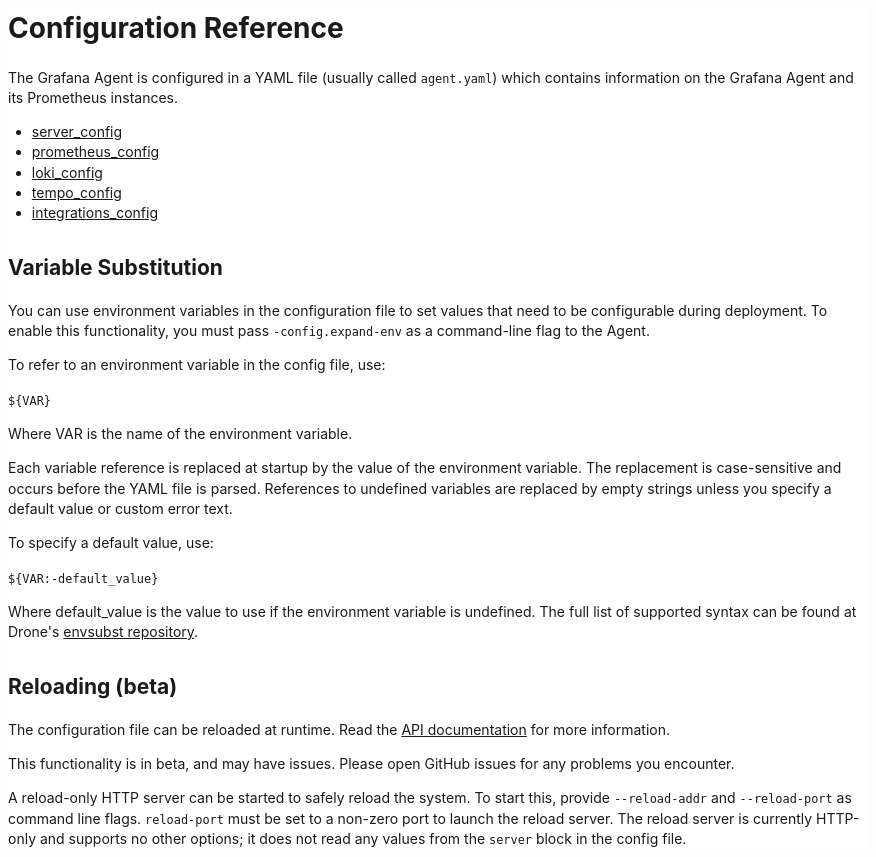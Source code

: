 # Configuration Reference

The Grafana Agent is configured in a YAML file (usually called
`agent.yaml`) which contains information on the Grafana Agent and its
Prometheus instances.

* [server_config](#server_config)
* [prometheus_config](#prometheus_config)
* [loki_config](#loki_config)
* [tempo_config](#tempo_config)
* [integrations_config](#integrations_config)

## Variable Substitution

You can use environment variables in the configuration file to set values that
need to be configurable during deployment. To enable this functionality, you
must pass `-config.expand-env` as a command-line flag to the Agent.

To refer to an environment variable in the config file, use:

```
${VAR}
```

Where VAR is the name of the environment variable.

Each variable reference is replaced at startup by the value of the environment
variable. The replacement is case-sensitive and occurs before the YAML file is
parsed. References to undefined variables are replaced by empty strings unless
you specify a default value or custom error text.

To specify a default value, use:

```
${VAR:-default_value}
```

Where default_value is the value to use if the environment variable is
undefined. The full list of supported syntax can be found at Drone's
[envsubst repository](https://github.com/drone/envsubst).

## Reloading (beta)

The configuration file can be reloaded at runtime. Read the [API
documentation](./api.md#reload-configuration-file-beta) for more information.

This functionality is in beta, and may have issues. Please open GitHub issues
for any problems you encounter.

A reload-only HTTP server can be started to safely reload the system. To start
this, provide `--reload-addr` and `--reload-port` as command line flags.
`reload-port` must be set to a non-zero port to launch the reload server. The
reload server is currently HTTP-only and supports no other options; it does not
read any values from the `server` block in the config file.
